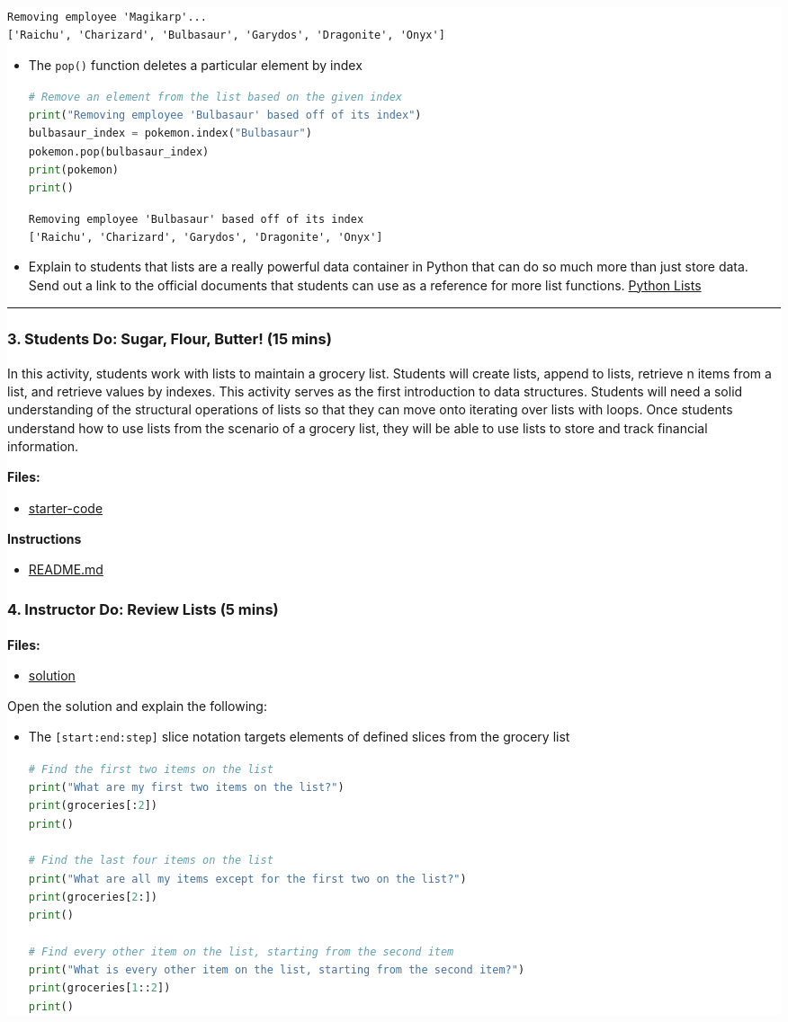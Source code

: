   ```
  Removing employee 'Magikarp'...
  ['Raichu', 'Charizard', 'Bulbasaur', 'Garydos', 'Dragonite', 'Onyx']
  ```

* The `pop()` function deletes a particular element by index

  ```python
  # Remove an element from the list based on the given index
  print("Removing employee 'Bulbasaur' based off of its index")
  bulbasaur_index = pokemon.index("Bulbasaur")
  pokemon.pop(bulbasaur_index)
  print(pokemon)
  print()
  ```

  ```
  Removing employee 'Bulbasaur' based off of its index
  ['Raichu', 'Charizard', 'Garydos', 'Dragonite', 'Onyx']
  ```

* Explain to students that lists are a really powerful data container in Python that can do so much more than just store data. Send out a link to the official documents that students can use as a reference for more list functions. [Python Lists](https://docs.python.org/3/tutorial/datastructures.html)

- - -

### 3. Students Do: Sugar, Flour, Butter! (15 mins)

In this activity, students work with lists to maintain a grocery list. Students will create lists, append to lists, retrieve n items from a list, and retrieve values by indexes. This activity serves as the first introduction to data structures. Students will need a solid understanding of the structural operations of lists so that they can move onto iterating over lists with loops. Once students understand how to use lists from the scenario of a grocery list, they will be able to use lists to store and track financial information.

**Files:**

* [starter-code](Activities/02-Stu_Lists/Unsolved/Core/grocery_list_core.py)

**Instructions**

* [README.md](Activities/02-Stu_Lists/README.md)

### 4. Instructor Do: Review Lists (5 mins)

**Files:**

* [solution](Activities/02-Stu_Lists/Solved/Core/grocery_list_core.py)

Open the solution and explain the following:

* The `[start:end:step]` slice notation targets elements of defined slices from the grocery list

  ```python
  # Find the first two items on the list
  print("What are my first two items on the list?")
  print(groceries[:2])
  print()

  # Find the last four items on the list
  print("What are all my items except for the first two on the list?")
  print(groceries[2:])
  print()

  # Find every other item on the list, starting from the second item
  print("What is every other item on the list, starting from the second item?")
  print(groceries[1::2])
  print()
  ```
